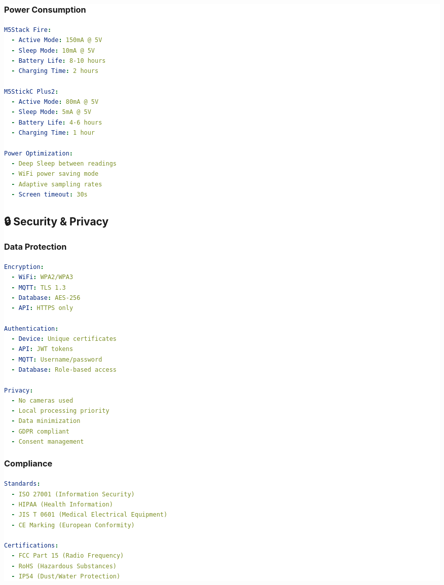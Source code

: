 ### Power Consumption
```yaml
M5Stack Fire:
  - Active Mode: 150mA @ 5V
  - Sleep Mode: 10mA @ 5V
  - Battery Life: 8-10 hours
  - Charging Time: 2 hours

M5StickC Plus2:
  - Active Mode: 80mA @ 5V
  - Sleep Mode: 5mA @ 5V
  - Battery Life: 4-6 hours
  - Charging Time: 1 hour

Power Optimization:
  - Deep Sleep between readings
  - WiFi power saving mode
  - Adaptive sampling rates
  - Screen timeout: 30s
```

## 🔒 Security & Privacy

### Data Protection
```yaml
Encryption:
  - WiFi: WPA2/WPA3
  - MQTT: TLS 1.3
  - Database: AES-256
  - API: HTTPS only

Authentication:
  - Device: Unique certificates
  - API: JWT tokens
  - MQTT: Username/password
  - Database: Role-based access

Privacy:
  - No cameras used
  - Local processing priority
  - Data minimization
  - GDPR compliant
  - Consent management
```

### Compliance
```yaml
Standards:
  - ISO 27001 (Information Security)
  - HIPAA (Health Information)
  - JIS T 0601 (Medical Electrical Equipment)
  - CE Marking (European Conformity)

Certifications:
  - FCC Part 15 (Radio Frequency)
  - RoHS (Hazardous Substances)
  - IP54 (Dust/Water Protection)
```
